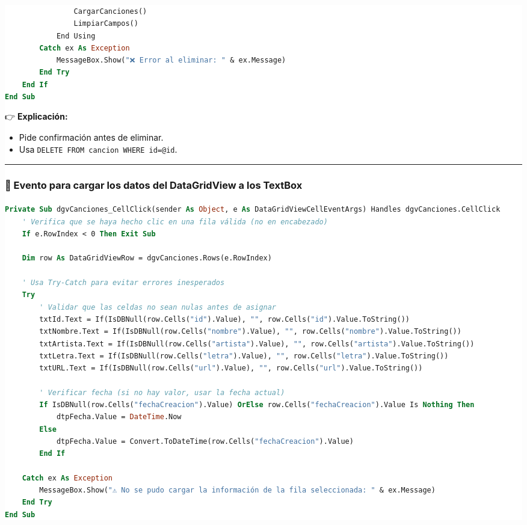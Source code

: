 ```vb
                CargarCanciones()
                LimpiarCampos()
            End Using
        Catch ex As Exception
            MessageBox.Show("❌ Error al eliminar: " & ex.Message)
        End Try
    End If
End Sub
```

👉 **Explicación:**

* Pide confirmación antes de eliminar.
* Usa `DELETE FROM cancion WHERE id=@id`.

---

### 🔸 Evento para cargar los datos del DataGridView a los TextBox

```vb
Private Sub dgvCanciones_CellClick(sender As Object, e As DataGridViewCellEventArgs) Handles dgvCanciones.CellClick
    ' Verifica que se haya hecho clic en una fila válida (no en encabezado)
    If e.RowIndex < 0 Then Exit Sub

    Dim row As DataGridViewRow = dgvCanciones.Rows(e.RowIndex)

    ' Usa Try-Catch para evitar errores inesperados
    Try
        ' Validar que las celdas no sean nulas antes de asignar
        txtId.Text = If(IsDBNull(row.Cells("id").Value), "", row.Cells("id").Value.ToString())
        txtNombre.Text = If(IsDBNull(row.Cells("nombre").Value), "", row.Cells("nombre").Value.ToString())
        txtArtista.Text = If(IsDBNull(row.Cells("artista").Value), "", row.Cells("artista").Value.ToString())
        txtLetra.Text = If(IsDBNull(row.Cells("letra").Value), "", row.Cells("letra").Value.ToString())
        txtURL.Text = If(IsDBNull(row.Cells("url").Value), "", row.Cells("url").Value.ToString())

        ' Verificar fecha (si no hay valor, usar la fecha actual)
        If IsDBNull(row.Cells("fechaCreacion").Value) OrElse row.Cells("fechaCreacion").Value Is Nothing Then
            dtpFecha.Value = DateTime.Now
        Else
            dtpFecha.Value = Convert.ToDateTime(row.Cells("fechaCreacion").Value)
        End If

    Catch ex As Exception
        MessageBox.Show("⚠️ No se pudo cargar la información de la fila seleccionada: " & ex.Message)
    End Try
End Sub

```
